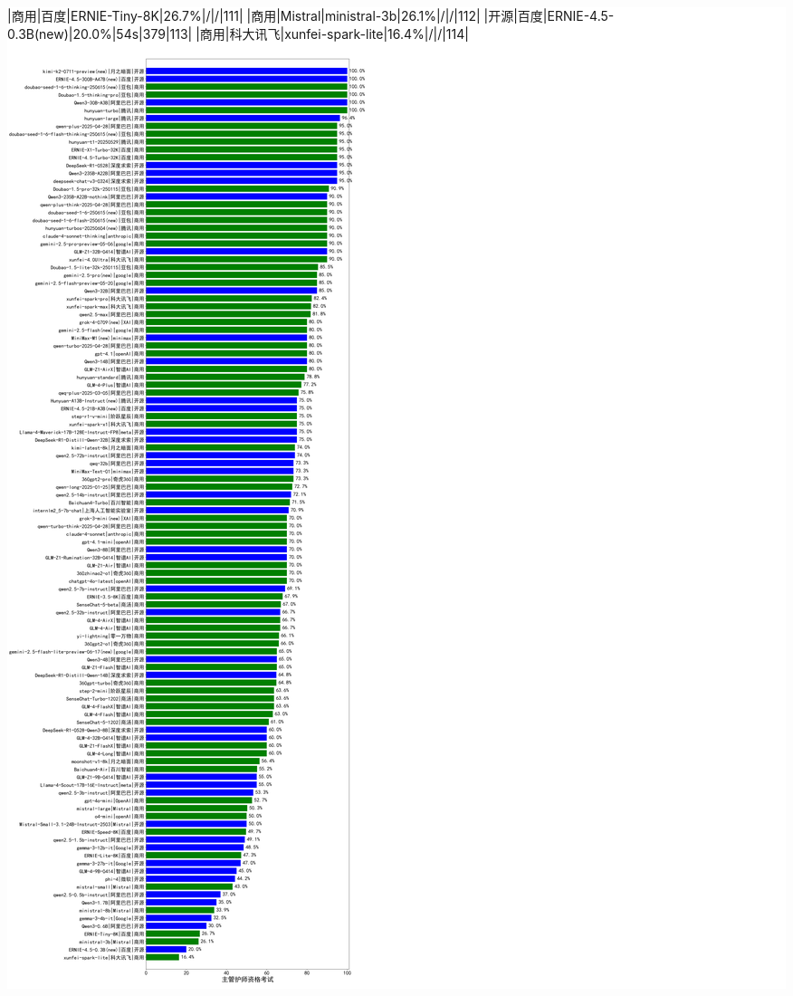 |商用|百度|ERNIE-Tiny-8K|26.7%|/|/|111|
|商用|Mistral|ministral-3b|26.1%|/|/|112|
|开源|百度|ERNIE-4.5-0.3B(new)|20.0%|54s|379|113|
|商用|科大讯飞|xunfei-spark-lite|16.4%|/|/|114|


![lin](../pic/主管护师资格考试.png)

